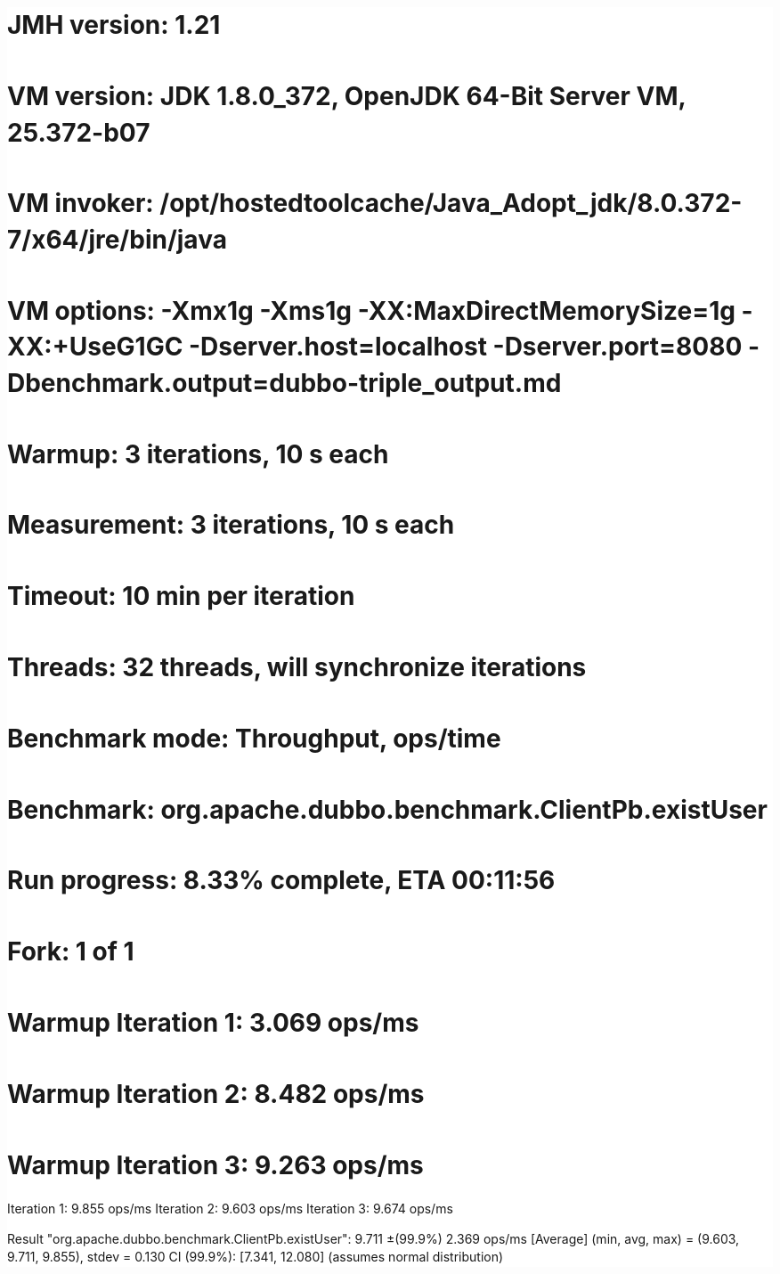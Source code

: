 
# JMH version: 1.21
# VM version: JDK 1.8.0_372, OpenJDK 64-Bit Server VM, 25.372-b07
# VM invoker: /opt/hostedtoolcache/Java_Adopt_jdk/8.0.372-7/x64/jre/bin/java
# VM options: -Xmx1g -Xms1g -XX:MaxDirectMemorySize=1g -XX:+UseG1GC -Dserver.host=localhost -Dserver.port=8080 -Dbenchmark.output=dubbo-triple_output.md
# Warmup: 3 iterations, 10 s each
# Measurement: 3 iterations, 10 s each
# Timeout: 10 min per iteration
# Threads: 32 threads, will synchronize iterations
# Benchmark mode: Throughput, ops/time
# Benchmark: org.apache.dubbo.benchmark.ClientPb.existUser

# Run progress: 8.33% complete, ETA 00:11:56
# Fork: 1 of 1
# Warmup Iteration   1: 3.069 ops/ms
# Warmup Iteration   2: 8.482 ops/ms
# Warmup Iteration   3: 9.263 ops/ms
Iteration   1: 9.855 ops/ms
Iteration   2: 9.603 ops/ms
Iteration   3: 9.674 ops/ms


Result "org.apache.dubbo.benchmark.ClientPb.existUser":
  9.711 ±(99.9%) 2.369 ops/ms [Average]
  (min, avg, max) = (9.603, 9.711, 9.855), stdev = 0.130
  CI (99.9%): [7.341, 12.080] (assumes normal distribution)
